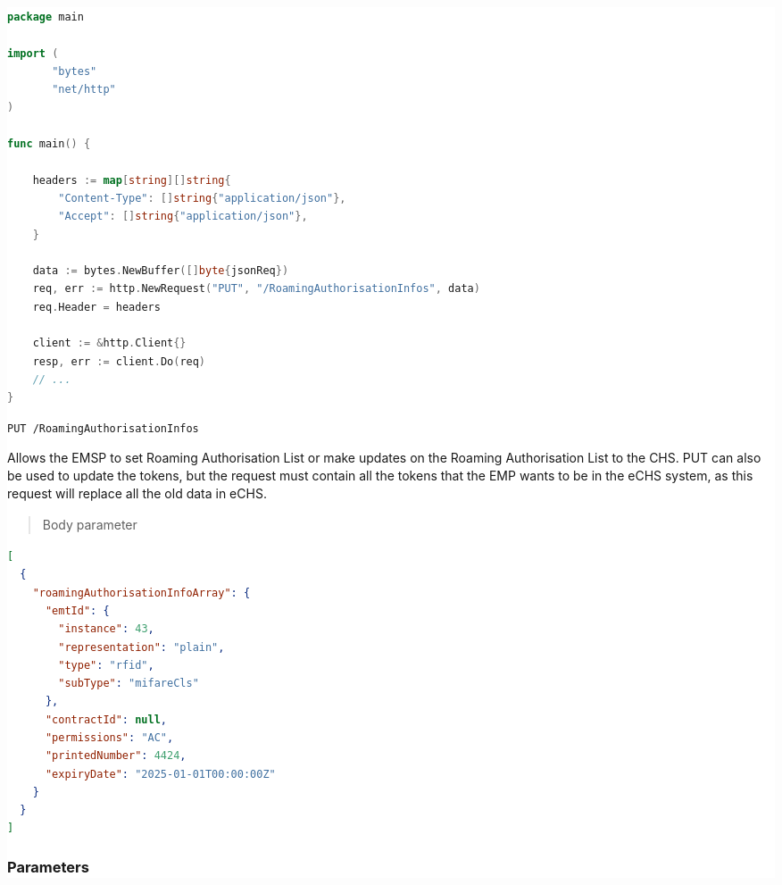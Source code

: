 ```go
package main

import (
       "bytes"
       "net/http"
)

func main() {

    headers := map[string][]string{
        "Content-Type": []string{"application/json"},
        "Accept": []string{"application/json"},
    }

    data := bytes.NewBuffer([]byte{jsonReq})
    req, err := http.NewRequest("PUT", "/RoamingAuthorisationInfos", data)
    req.Header = headers

    client := &http.Client{}
    resp, err := client.Do(req)
    // ...
}

```

`PUT /RoamingAuthorisationInfos`

Allows the EMSP to set Roaming Authorisation List or make updates on the Roaming Authorisation List to the CHS. PUT can also be used to update the tokens, but the request must contain all the tokens that the EMP wants to be in the eCHS system, as this request will replace all the old data in eCHS.

> Body parameter

```json
[
  {
    "roamingAuthorisationInfoArray": {
      "emtId": {
        "instance": 43,
        "representation": "plain",
        "type": "rfid",
        "subType": "mifareCls"
      },
      "contractId": null,
      "permissions": "AC",
      "printedNumber": 4424,
      "expiryDate": "2025-01-01T00:00:00Z"
    }
  }
]
```

<h3 id="put__roamingauthorisationinfos-parameters">Parameters</h3>
